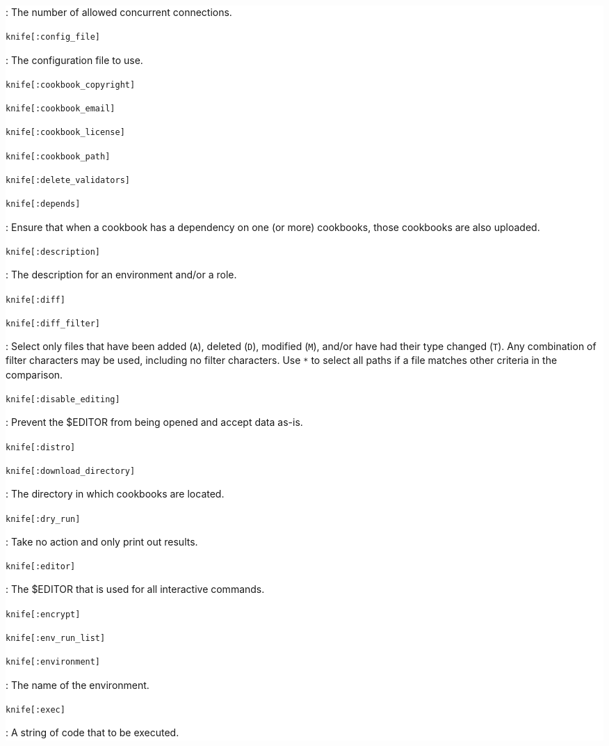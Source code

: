 :   The number of allowed concurrent connections.

`knife[:config_file]`

:   The configuration file to use.

`knife[:cookbook_copyright]`

`knife[:cookbook_email]`

`knife[:cookbook_license]`

`knife[:cookbook_path]`

`knife[:delete_validators]`

`knife[:depends]`

:   Ensure that when a cookbook has a dependency on one (or more)
    cookbooks, those cookbooks are also uploaded.

`knife[:description]`

:   The description for an environment and/or a role.

`knife[:diff]`

`knife[:diff_filter]`

:   Select only files that have been added (`A`), deleted (`D`),
    modified (`M`), and/or have had their type changed (`T`). Any
    combination of filter characters may be used, including no filter
    characters. Use `*` to select all paths if a file matches other
    criteria in the comparison.

`knife[:disable_editing]`

:   Prevent the \$EDITOR from being opened and accept data as-is.

`knife[:distro]`

`knife[:download_directory]`

:   The directory in which cookbooks are located.

`knife[:dry_run]`

:   Take no action and only print out results.

`knife[:editor]`

:   The \$EDITOR that is used for all interactive commands.

`knife[:encrypt]`

`knife[:env_run_list]`

`knife[:environment]`

:   The name of the environment.

`knife[:exec]`

:   A string of code that to be executed.
